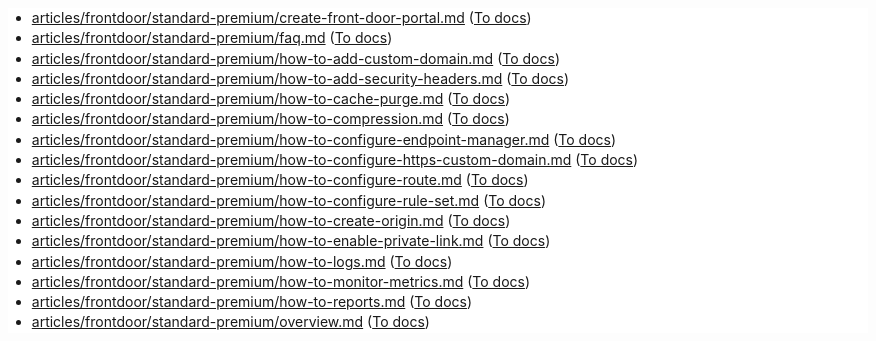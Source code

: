 - [articles/frontdoor/standard-premium/create-front-door-portal.md](https://github.com/MicrosoftDocs/azure-docs/compare/b96591c..ca88e86#diff-33e4e40125e2cae3bc32ba6553043b7c24ea51351e4025fb75c5da56fd20a907) ([To docs](https://docs.microsoft.com/en-us/azure/frontdoor/standard-premium/create-front-door-portal?WT.mc_id=AZ-MVP-5003408))
- [articles/frontdoor/standard-premium/faq.md](https://github.com/MicrosoftDocs/azure-docs/compare/b96591c..ca88e86#diff-343173e3fe96a4c20690ad06a1d021e92849cf355868674447405ce0b2777fcc) ([To docs](https://docs.microsoft.com/en-us/azure/frontdoor/standard-premium/faq?WT.mc_id=AZ-MVP-5003408))
- [articles/frontdoor/standard-premium/how-to-add-custom-domain.md](https://github.com/MicrosoftDocs/azure-docs/compare/b96591c..ca88e86#diff-edc5064d04193916bf26be85c6c9936a771a7daa65249d957b5b3ce6b837a4d5) ([To docs](https://docs.microsoft.com/en-us/azure/frontdoor/standard-premium/how-to-add-custom-domain?WT.mc_id=AZ-MVP-5003408))
- [articles/frontdoor/standard-premium/how-to-add-security-headers.md](https://github.com/MicrosoftDocs/azure-docs/compare/b96591c..ca88e86#diff-ac41b0022ba8f3886ef51609f189a6f25801be3cc9bcdfca4a932178a17d4bbc) ([To docs](https://docs.microsoft.com/en-us/azure/frontdoor/standard-premium/how-to-add-security-headers?WT.mc_id=AZ-MVP-5003408))
- [articles/frontdoor/standard-premium/how-to-cache-purge.md](https://github.com/MicrosoftDocs/azure-docs/compare/b96591c..ca88e86#diff-155293096bbc603e46afbec762611eccb8931455461ccd6c1cf6501e8df85a75) ([To docs](https://docs.microsoft.com/en-us/azure/frontdoor/standard-premium/how-to-cache-purge?WT.mc_id=AZ-MVP-5003408))
- [articles/frontdoor/standard-premium/how-to-compression.md](https://github.com/MicrosoftDocs/azure-docs/compare/b96591c..ca88e86#diff-67b8b332044ea94ddeefd802b1c5f415430ef61a203c46f30ba6a4eddb14e109) ([To docs](https://docs.microsoft.com/en-us/azure/frontdoor/standard-premium/how-to-compression?WT.mc_id=AZ-MVP-5003408))
- [articles/frontdoor/standard-premium/how-to-configure-endpoint-manager.md](https://github.com/MicrosoftDocs/azure-docs/compare/b96591c..ca88e86#diff-289c9d27c438455aeb01c08e3b80150e34c855200ca38ae594e5bd076667b633) ([To docs](https://docs.microsoft.com/en-us/azure/frontdoor/standard-premium/how-to-configure-endpoint-manager?WT.mc_id=AZ-MVP-5003408))
- [articles/frontdoor/standard-premium/how-to-configure-https-custom-domain.md](https://github.com/MicrosoftDocs/azure-docs/compare/b96591c..ca88e86#diff-856254ae13926af719a287aa7ac6c63edb060cc872131cdc7f1593d2f307879a) ([To docs](https://docs.microsoft.com/en-us/azure/frontdoor/standard-premium/how-to-configure-https-custom-domain?WT.mc_id=AZ-MVP-5003408))
- [articles/frontdoor/standard-premium/how-to-configure-route.md](https://github.com/MicrosoftDocs/azure-docs/compare/b96591c..ca88e86#diff-ced0ad26000eceb69c53b4a82344fc2828445fe8ac9185ddcecbfd48e0a84068) ([To docs](https://docs.microsoft.com/en-us/azure/frontdoor/standard-premium/how-to-configure-route?WT.mc_id=AZ-MVP-5003408))
- [articles/frontdoor/standard-premium/how-to-configure-rule-set.md](https://github.com/MicrosoftDocs/azure-docs/compare/b96591c..ca88e86#diff-bcca310bdd4649dd68cce0e9aa47932fbb1e3b2f00f735da19671ee5a7a3ed1d) ([To docs](https://docs.microsoft.com/en-us/azure/frontdoor/standard-premium/how-to-configure-rule-set?WT.mc_id=AZ-MVP-5003408))
- [articles/frontdoor/standard-premium/how-to-create-origin.md](https://github.com/MicrosoftDocs/azure-docs/compare/b96591c..ca88e86#diff-8bfec8908380c6924e6511da46eee36102d73bbe59eaf3c8e207f520b547c970) ([To docs](https://docs.microsoft.com/en-us/azure/frontdoor/standard-premium/how-to-create-origin?WT.mc_id=AZ-MVP-5003408))
- [articles/frontdoor/standard-premium/how-to-enable-private-link.md](https://github.com/MicrosoftDocs/azure-docs/compare/b96591c..ca88e86#diff-180c556d470cce722d3424687ff463d64401366c0bfaa605765248ad14a96d4b) ([To docs](https://docs.microsoft.com/en-us/azure/frontdoor/standard-premium/how-to-enable-private-link?WT.mc_id=AZ-MVP-5003408))
- [articles/frontdoor/standard-premium/how-to-logs.md](https://github.com/MicrosoftDocs/azure-docs/compare/b96591c..ca88e86#diff-0e60d13ab4a2042cb0868f4bcc4819ca7087e740adf0e6b1c820ae406e7f1d40) ([To docs](https://docs.microsoft.com/en-us/azure/frontdoor/standard-premium/how-to-logs?WT.mc_id=AZ-MVP-5003408))
- [articles/frontdoor/standard-premium/how-to-monitor-metrics.md](https://github.com/MicrosoftDocs/azure-docs/compare/b96591c..ca88e86#diff-5d9023ef6406e9b9a51927560ffebf38c932c8eaac61f0083a5024d24b13674b) ([To docs](https://docs.microsoft.com/en-us/azure/frontdoor/standard-premium/how-to-monitor-metrics?WT.mc_id=AZ-MVP-5003408))
- [articles/frontdoor/standard-premium/how-to-reports.md](https://github.com/MicrosoftDocs/azure-docs/compare/b96591c..ca88e86#diff-781b3e61aaac867bf9e4e51debb82ab6dcfa00af88ec0a3079d328da587aa5d0) ([To docs](https://docs.microsoft.com/en-us/azure/frontdoor/standard-premium/how-to-reports?WT.mc_id=AZ-MVP-5003408))
- [articles/frontdoor/standard-premium/overview.md](https://github.com/MicrosoftDocs/azure-docs/compare/b96591c..ca88e86#diff-5ea5e9fb025e74f4cfb0eb77c95b1bb2251626624c0db95437b67d2f6a0a20c2) ([To docs](https://docs.microsoft.com/en-us/azure/frontdoor/standard-premium/overview?WT.mc_id=AZ-MVP-5003408))